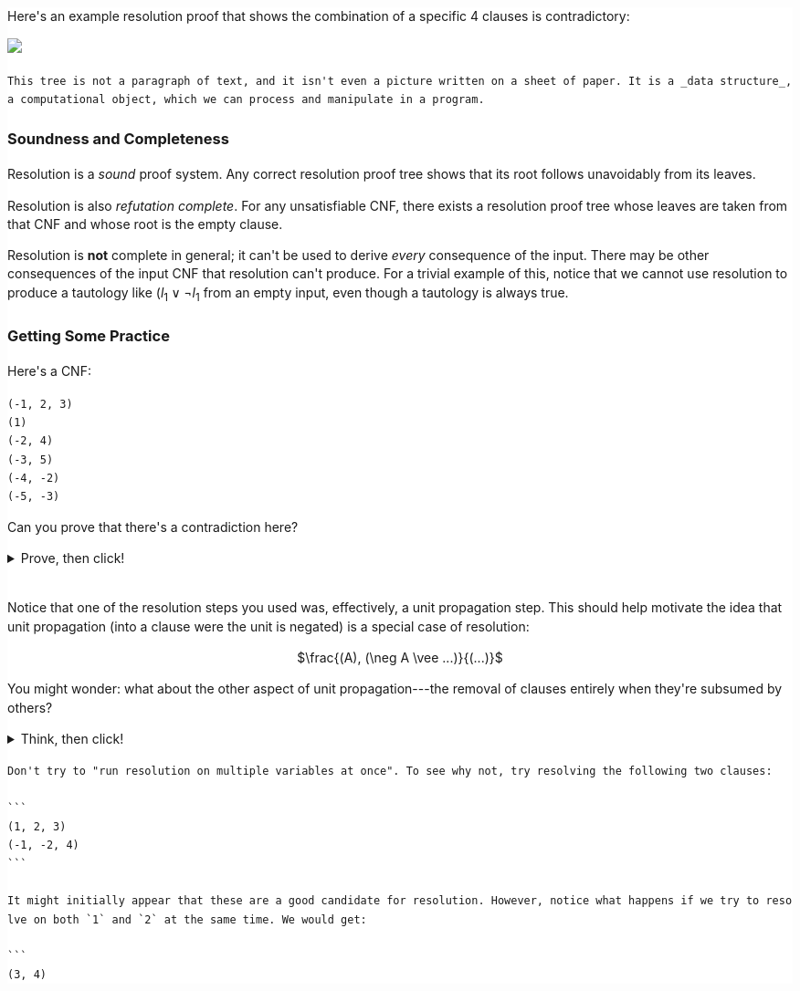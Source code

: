 Here's an example resolution proof that shows the combination of a specific 4 clauses is contradictory:

![](https://i.imgur.com/fEBkPm7.png)

~~~admonish tip title="Proof trees are data!" 
This tree is not a paragraph of text, and it isn't even a picture written on a sheet of paper. It is a _data structure_, a computational object, which we can process and manipulate in a program.
~~~

### Soundness and Completeness

Resolution is a _sound_ proof system. Any correct resolution proof tree shows that its root follows unavoidably from its leaves.

Resolution is also _refutation complete_. For any unsatisfiable CNF, there exists a resolution proof tree whose leaves are taken from that CNF and whose root is the empty clause. 

Resolution is **not** complete in general; it can't be used to derive _every_ consequence of the input. There may be other consequences of the input CNF that resolution can't produce. For a trivial example of this, notice that we cannot use resolution to produce a tautology like $(l_1 \vee \neg l_1$ from an empty input, even though a tautology is always true.

### Getting Some Practice

Here's a CNF:

```
(-1, 2, 3)
(1)
(-2, 4)
(-3, 5)
(-4, -2)
(-5, -3)
```

Can you prove that there's a contradiction here?

<details><summary>Prove, then click!</summary></details>
<br/>

Notice that one of the resolution steps you used was, effectively, a unit propagation step. This should help motivate the idea that unit propagation (into a clause were the unit is negated) is a special case of resolution:

<center>
<p>

$\frac{(A), (\neg A \vee ...)}{(...)}$
</p>                
</center>

You might wonder: what about the other aspect of unit propagation---the removal of clauses entirely when they're subsumed by others? 

<details><summary>Think, then click!</summary></details>

~~~admonish warning title="One variable at a time!"
Don't try to "run resolution on multiple variables at once". To see why not, try resolving the following two clauses:

```
(1, 2, 3)
(-1, -2, 4)
```

It might initially appear that these are a good candidate for resolution. However, notice what happens if we try to resolve on both `1` and `2` at the same time. We would get:

```
(3, 4)
~~~